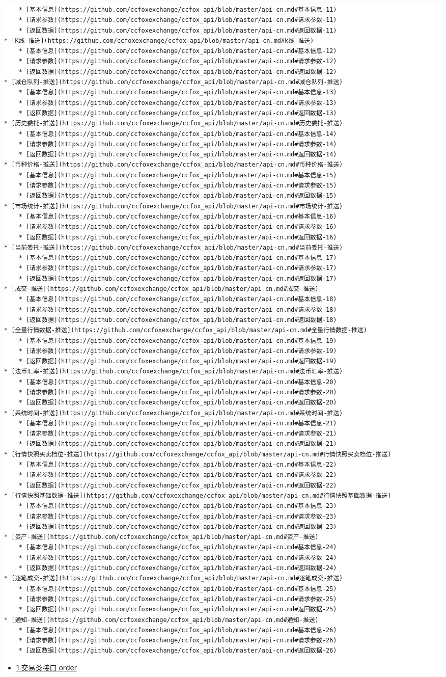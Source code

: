 		* [基本信息](https://github.com/ccfoxexchange/ccfox_api/blob/master/api-cn.md#基本信息-11)
		* [请求参数](https://github.com/ccfoxexchange/ccfox_api/blob/master/api-cn.md#请求参数-11)
		* [返回数据](https://github.com/ccfoxexchange/ccfox_api/blob/master/api-cn.md#返回数据-11)
	* [K线-推送](https://github.com/ccfoxexchange/ccfox_api/blob/master/api-cn.md#k线-推送)
		* [基本信息](https://github.com/ccfoxexchange/ccfox_api/blob/master/api-cn.md#基本信息-12)
		* [请求参数](https://github.com/ccfoxexchange/ccfox_api/blob/master/api-cn.md#请求参数-12)
		* [返回数据](https://github.com/ccfoxexchange/ccfox_api/blob/master/api-cn.md#返回数据-12)
	* [减仓队列-推送](https://github.com/ccfoxexchange/ccfox_api/blob/master/api-cn.md#减仓队列-推送)
		* [基本信息](https://github.com/ccfoxexchange/ccfox_api/blob/master/api-cn.md#基本信息-13)
		* [请求参数](https://github.com/ccfoxexchange/ccfox_api/blob/master/api-cn.md#请求参数-13)
		* [返回数据](https://github.com/ccfoxexchange/ccfox_api/blob/master/api-cn.md#返回数据-13)
	* [历史委托-推送](https://github.com/ccfoxexchange/ccfox_api/blob/master/api-cn.md#历史委托-推送)
		* [基本信息](https://github.com/ccfoxexchange/ccfox_api/blob/master/api-cn.md#基本信息-14)
		* [请求参数](https://github.com/ccfoxexchange/ccfox_api/blob/master/api-cn.md#请求参数-14)
		* [返回数据](https://github.com/ccfoxexchange/ccfox_api/blob/master/api-cn.md#返回数据-14)
	* [币种价格-推送](https://github.com/ccfoxexchange/ccfox_api/blob/master/api-cn.md#币种价格-推送)
		* [基本信息](https://github.com/ccfoxexchange/ccfox_api/blob/master/api-cn.md#基本信息-15)
		* [请求参数](https://github.com/ccfoxexchange/ccfox_api/blob/master/api-cn.md#请求参数-15)
		* [返回数据](https://github.com/ccfoxexchange/ccfox_api/blob/master/api-cn.md#返回数据-15)
	* [市场统计-推送](https://github.com/ccfoxexchange/ccfox_api/blob/master/api-cn.md#市场统计-推送)
		* [基本信息](https://github.com/ccfoxexchange/ccfox_api/blob/master/api-cn.md#基本信息-16)
		* [请求参数](https://github.com/ccfoxexchange/ccfox_api/blob/master/api-cn.md#请求参数-16)
		* [返回数据](https://github.com/ccfoxexchange/ccfox_api/blob/master/api-cn.md#返回数据-16)
	* [当前委托-推送](https://github.com/ccfoxexchange/ccfox_api/blob/master/api-cn.md#当前委托-推送)
		* [基本信息](https://github.com/ccfoxexchange/ccfox_api/blob/master/api-cn.md#基本信息-17)
		* [请求参数](https://github.com/ccfoxexchange/ccfox_api/blob/master/api-cn.md#请求参数-17)
		* [返回数据](https://github.com/ccfoxexchange/ccfox_api/blob/master/api-cn.md#返回数据-17)
	* [成交-推送](https://github.com/ccfoxexchange/ccfox_api/blob/master/api-cn.md#成交-推送)
		* [基本信息](https://github.com/ccfoxexchange/ccfox_api/blob/master/api-cn.md#基本信息-18)
		* [请求参数](https://github.com/ccfoxexchange/ccfox_api/blob/master/api-cn.md#请求参数-18)
		* [返回数据](https://github.com/ccfoxexchange/ccfox_api/blob/master/api-cn.md#返回数据-18)
	* [全量行情数据-推送](https://github.com/ccfoxexchange/ccfox_api/blob/master/api-cn.md#全量行情数据-推送)
		* [基本信息](https://github.com/ccfoxexchange/ccfox_api/blob/master/api-cn.md#基本信息-19)
		* [请求参数](https://github.com/ccfoxexchange/ccfox_api/blob/master/api-cn.md#请求参数-19)
		* [返回数据](https://github.com/ccfoxexchange/ccfox_api/blob/master/api-cn.md#返回数据-19)
	* [法币汇率-推送](https://github.com/ccfoxexchange/ccfox_api/blob/master/api-cn.md#法币汇率-推送)
		* [基本信息](https://github.com/ccfoxexchange/ccfox_api/blob/master/api-cn.md#基本信息-20)
		* [请求参数](https://github.com/ccfoxexchange/ccfox_api/blob/master/api-cn.md#请求参数-20)
		* [返回数据](https://github.com/ccfoxexchange/ccfox_api/blob/master/api-cn.md#返回数据-20)
	* [系统时间-推送](https://github.com/ccfoxexchange/ccfox_api/blob/master/api-cn.md#系统时间-推送)
		* [基本信息](https://github.com/ccfoxexchange/ccfox_api/blob/master/api-cn.md#基本信息-21)
		* [请求参数](https://github.com/ccfoxexchange/ccfox_api/blob/master/api-cn.md#请求参数-21)
		* [返回数据](https://github.com/ccfoxexchange/ccfox_api/blob/master/api-cn.md#返回数据-21)
	* [行情快照买卖档位-推送](https://github.com/ccfoxexchange/ccfox_api/blob/master/api-cn.md#行情快照买卖档位-推送)
		* [基本信息](https://github.com/ccfoxexchange/ccfox_api/blob/master/api-cn.md#基本信息-22)
		* [请求参数](https://github.com/ccfoxexchange/ccfox_api/blob/master/api-cn.md#请求参数-22)
		* [返回数据](https://github.com/ccfoxexchange/ccfox_api/blob/master/api-cn.md#返回数据-22)
	* [行情快照基础数据-推送](https://github.com/ccfoxexchange/ccfox_api/blob/master/api-cn.md#行情快照基础数据-推送)
		* [基本信息](https://github.com/ccfoxexchange/ccfox_api/blob/master/api-cn.md#基本信息-23)
		* [请求参数](https://github.com/ccfoxexchange/ccfox_api/blob/master/api-cn.md#请求参数-23)
		* [返回数据](https://github.com/ccfoxexchange/ccfox_api/blob/master/api-cn.md#返回数据-23)
	* [资产-推送](https://github.com/ccfoxexchange/ccfox_api/blob/master/api-cn.md#资产-推送)
		* [基本信息](https://github.com/ccfoxexchange/ccfox_api/blob/master/api-cn.md#基本信息-24)
		* [请求参数](https://github.com/ccfoxexchange/ccfox_api/blob/master/api-cn.md#请求参数-24)
		* [返回数据](https://github.com/ccfoxexchange/ccfox_api/blob/master/api-cn.md#返回数据-24)
	* [逐笔成交-推送](https://github.com/ccfoxexchange/ccfox_api/blob/master/api-cn.md#逐笔成交-推送)
		* [基本信息](https://github.com/ccfoxexchange/ccfox_api/blob/master/api-cn.md#基本信息-25)
		* [请求参数](https://github.com/ccfoxexchange/ccfox_api/blob/master/api-cn.md#请求参数-25)
		* [返回数据](https://github.com/ccfoxexchange/ccfox_api/blob/master/api-cn.md#返回数据-25)
	* [通知-推送](https://github.com/ccfoxexchange/ccfox_api/blob/master/api-cn.md#通知-推送)
		* [基本信息](https://github.com/ccfoxexchange/ccfox_api/blob/master/api-cn.md#基本信息-26)
		* [请求参数](https://github.com/ccfoxexchange/ccfox_api/blob/master/api-cn.md#请求参数-26)
		* [返回数据](https://github.com/ccfoxexchange/ccfox_api/blob/master/api-cn.md#返回数据-26)
* [1.交易类接口 order](https://github.com/ccfoxexchange/ccfox_api/blob/master/api-cn.md#1交易类接口-order)